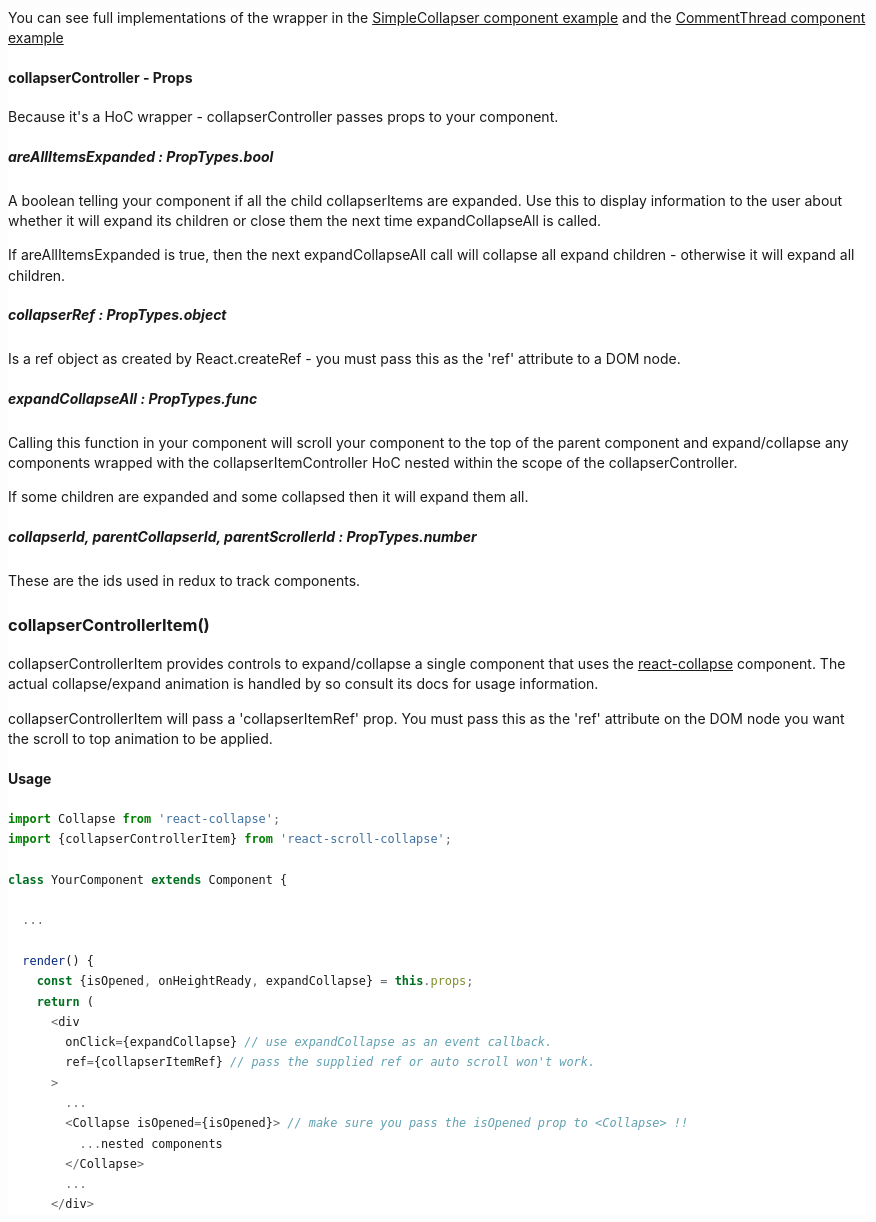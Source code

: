 You can see full implementations of the wrapper in the [SimpleCollapser component example](https://github.com/danhaggard/react-scroll-collapse/blob/master/examples/components/SimpleCollapser/index.js) and the [CommentThread component example](https://github.com/danhaggard/react-scroll-collapse/blob/master/examples/components/CommentThread/index.js)


#### collapserController - Props

Because it's a HoC wrapper - collapserController passes props to your component.

##### areAllItemsExpanded : PropTypes.bool

A boolean telling your component if all the child collapserItems are expanded. Use this to display information to the user about whether it will expand its children or close them the next time expandCollapseAll is called.

If areAllItemsExpanded is true, then the next expandCollapseAll call will collapse all expand children - otherwise it will expand all children.

##### collapserRef : PropTypes.object

Is a ref object as created by React.createRef - you must pass this as the 'ref' attribute to a DOM node.

##### expandCollapseAll : PropTypes.func

Calling this function in your component will scroll your component to the top of the parent <Scroller> component and expand/collapse any components wrapped with the collapserItemController HoC nested within the scope of the collapserController.

If some children are expanded and some collapsed then it will expand them all.


##### collapserId, parentCollapserId, parentScrollerId : PropTypes.number

These are the ids used in redux to track components.


### collapserControllerItem()

collapserControllerItem provides controls to expand/collapse a single component that uses the [react-collapse](https://github.com/nkbt/react-collapse) <Collapse> component.  The actual collapse/expand animation is handled by <Collapse> so consult its docs for usage information.

collapserControllerItem will pass a 'collapserItemRef' prop.  You must pass this as the 'ref' attribute on the DOM node you want the scroll to top animation to be applied.

#### Usage
```javascript
import Collapse from 'react-collapse';
import {collapserControllerItem} from 'react-scroll-collapse';

class YourComponent extends Component {

  ...

  render() {
    const {isOpened, onHeightReady, expandCollapse} = this.props;
    return (
      <div
        onClick={expandCollapse} // use expandCollapse as an event callback.
        ref={collapserItemRef} // pass the supplied ref or auto scroll won't work.
      >
        ...
        <Collapse isOpened={isOpened}> // make sure you pass the isOpened prop to <Collapse> !!
          ...nested components
        </Collapse>
        ...
      </div>
```